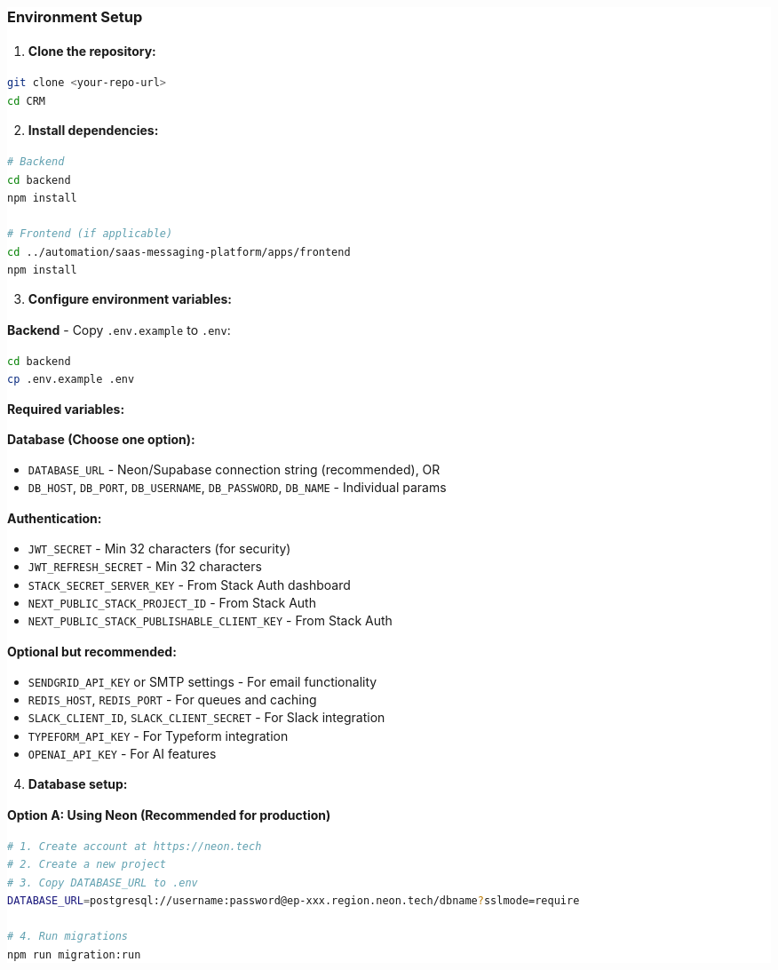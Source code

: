 ### Environment Setup

1. **Clone the repository:**
```bash
git clone <your-repo-url>
cd CRM
```

2. **Install dependencies:**
```bash
# Backend
cd backend
npm install

# Frontend (if applicable)
cd ../automation/saas-messaging-platform/apps/frontend
npm install
```

3. **Configure environment variables:**

**Backend** - Copy `.env.example` to `.env`:
```bash
cd backend
cp .env.example .env
```

**Required variables:**

**Database (Choose one option):**
- `DATABASE_URL` - Neon/Supabase connection string (recommended), OR
- `DB_HOST`, `DB_PORT`, `DB_USERNAME`, `DB_PASSWORD`, `DB_NAME` - Individual params

**Authentication:**
- `JWT_SECRET` - Min 32 characters (for security)
- `JWT_REFRESH_SECRET` - Min 32 characters
- `STACK_SECRET_SERVER_KEY` - From Stack Auth dashboard
- `NEXT_PUBLIC_STACK_PROJECT_ID` - From Stack Auth
- `NEXT_PUBLIC_STACK_PUBLISHABLE_CLIENT_KEY` - From Stack Auth

**Optional but recommended:**
- `SENDGRID_API_KEY` or SMTP settings - For email functionality
- `REDIS_HOST`, `REDIS_PORT` - For queues and caching
- `SLACK_CLIENT_ID`, `SLACK_CLIENT_SECRET` - For Slack integration
- `TYPEFORM_API_KEY` - For Typeform integration
- `OPENAI_API_KEY` - For AI features

4. **Database setup:**

**Option A: Using Neon (Recommended for production)**
```bash
# 1. Create account at https://neon.tech
# 2. Create a new project
# 3. Copy DATABASE_URL to .env
DATABASE_URL=postgresql://username:password@ep-xxx.region.neon.tech/dbname?sslmode=require

# 4. Run migrations
npm run migration:run
```

